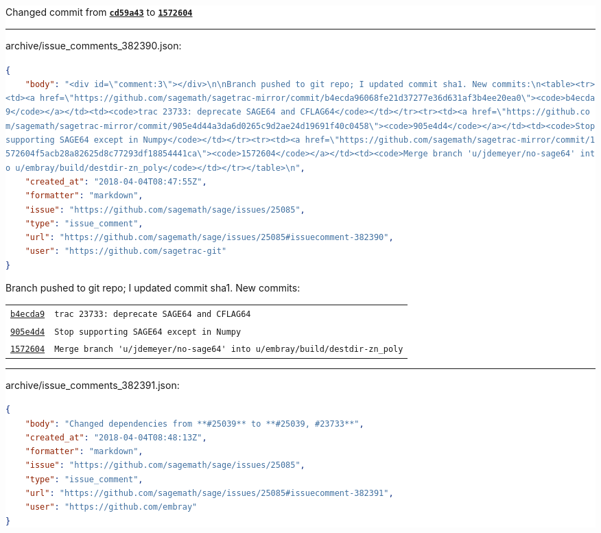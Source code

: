 Changed commit from **[`cd59a43`](https://github.com/sagemath/sagetrac-mirror/commit/cd59a436ab7df92f5dcd8cbe9fa4870fdb2fdf5a)** to **[`1572604`](https://github.com/sagemath/sagetrac-mirror/commit/1572604f5acb28a82625d8c77293df18854441ca)**



---

archive/issue_comments_382390.json:
```json
{
    "body": "<div id=\"comment:3\"></div>\n\nBranch pushed to git repo; I updated commit sha1. New commits:\n<table><tr><td><a href=\"https://github.com/sagemath/sagetrac-mirror/commit/b4ecda96068fe21d37277e36d631af3b4ee20ea0\"><code>b4ecda9</code></a></td><td><code>trac 23733: deprecate SAGE64 and CFLAG64</code></td></tr><tr><td><a href=\"https://github.com/sagemath/sagetrac-mirror/commit/905e4d44a3da6d0265c9d2ae24d19691f40c0458\"><code>905e4d4</code></a></td><td><code>Stop supporting SAGE64 except in Numpy</code></td></tr><tr><td><a href=\"https://github.com/sagemath/sagetrac-mirror/commit/1572604f5acb28a82625d8c77293df18854441ca\"><code>1572604</code></a></td><td><code>Merge branch 'u/jdemeyer/no-sage64' into u/embray/build/destdir-zn_poly</code></td></tr></table>\n",
    "created_at": "2018-04-04T08:47:55Z",
    "formatter": "markdown",
    "issue": "https://github.com/sagemath/sage/issues/25085",
    "type": "issue_comment",
    "url": "https://github.com/sagemath/sage/issues/25085#issuecomment-382390",
    "user": "https://github.com/sagetrac-git"
}
```

<div id="comment:3"></div>

Branch pushed to git repo; I updated commit sha1. New commits:
<table><tr><td><a href="https://github.com/sagemath/sagetrac-mirror/commit/b4ecda96068fe21d37277e36d631af3b4ee20ea0"><code>b4ecda9</code></a></td><td><code>trac 23733: deprecate SAGE64 and CFLAG64</code></td></tr><tr><td><a href="https://github.com/sagemath/sagetrac-mirror/commit/905e4d44a3da6d0265c9d2ae24d19691f40c0458"><code>905e4d4</code></a></td><td><code>Stop supporting SAGE64 except in Numpy</code></td></tr><tr><td><a href="https://github.com/sagemath/sagetrac-mirror/commit/1572604f5acb28a82625d8c77293df18854441ca"><code>1572604</code></a></td><td><code>Merge branch 'u/jdemeyer/no-sage64' into u/embray/build/destdir-zn_poly</code></td></tr></table>




---

archive/issue_comments_382391.json:
```json
{
    "body": "Changed dependencies from **#25039** to **#25039, #23733**",
    "created_at": "2018-04-04T08:48:13Z",
    "formatter": "markdown",
    "issue": "https://github.com/sagemath/sage/issues/25085",
    "type": "issue_comment",
    "url": "https://github.com/sagemath/sage/issues/25085#issuecomment-382391",
    "user": "https://github.com/embray"
}
```
